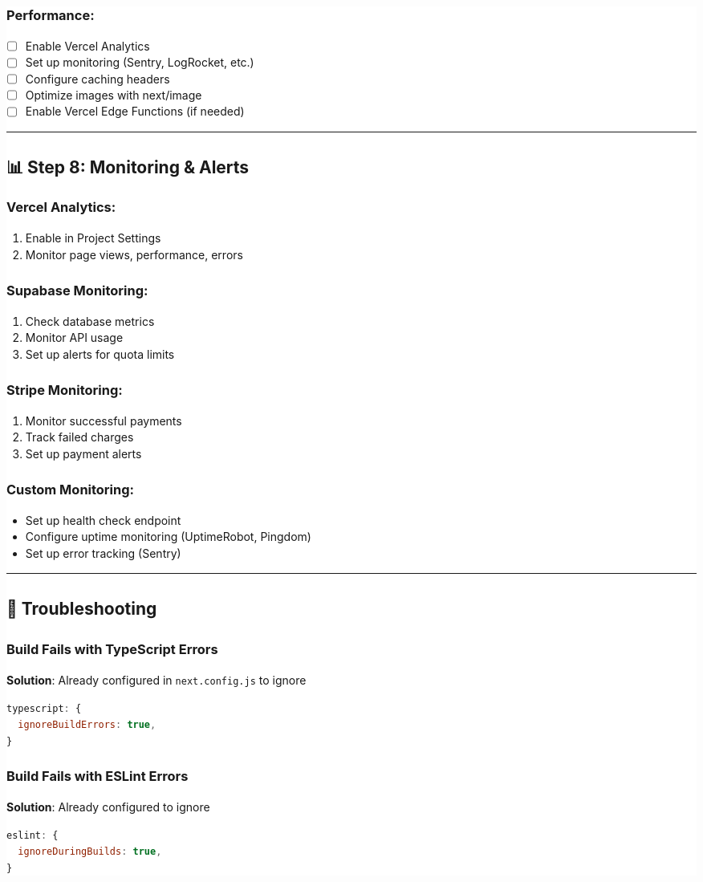 ### Performance:
- [ ] Enable Vercel Analytics
- [ ] Set up monitoring (Sentry, LogRocket, etc.)
- [ ] Configure caching headers
- [ ] Optimize images with next/image
- [ ] Enable Vercel Edge Functions (if needed)

---

## 📊 Step 8: Monitoring & Alerts

### Vercel Analytics:
1. Enable in Project Settings
2. Monitor page views, performance, errors

### Supabase Monitoring:
1. Check database metrics
2. Monitor API usage
3. Set up alerts for quota limits

### Stripe Monitoring:
1. Monitor successful payments
2. Track failed charges
3. Set up payment alerts

### Custom Monitoring:
- Set up health check endpoint
- Configure uptime monitoring (UptimeRobot, Pingdom)
- Set up error tracking (Sentry)

---

## 🚨 Troubleshooting

### Build Fails with TypeScript Errors
**Solution**: Already configured in `next.config.js` to ignore
```javascript
typescript: {
  ignoreBuildErrors: true,
}
```

### Build Fails with ESLint Errors
**Solution**: Already configured to ignore
```javascript
eslint: {
  ignoreDuringBuilds: true,
}
```
